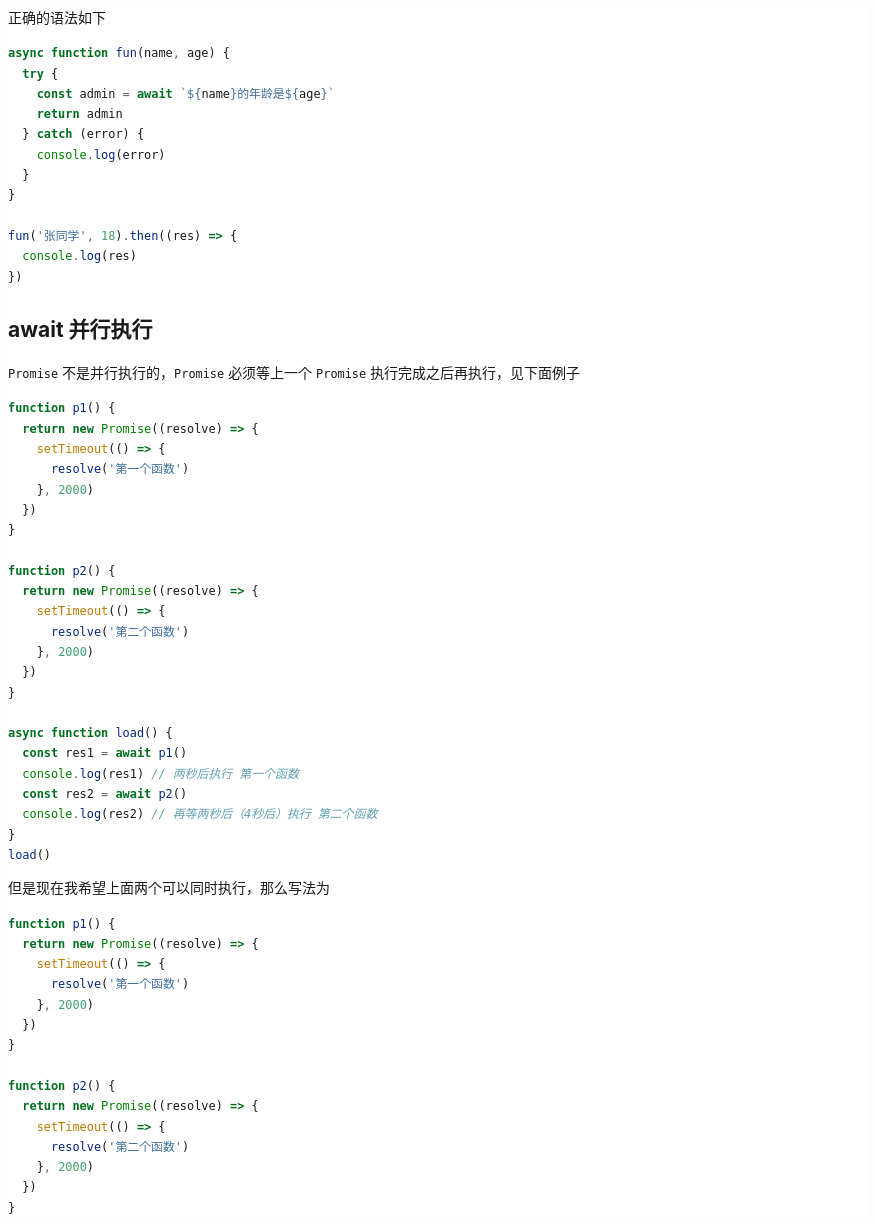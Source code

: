 正确的语法如下

```js
async function fun(name, age) {
  try {
    const admin = await `${name}的年龄是${age}`
    return admin
  } catch (error) {
    console.log(error)
  }
}

fun('张同学', 18).then((res) => {
  console.log(res)
})
```

## await 并行执行

`Promise` 不是并行执行的，`Promise` 必须等上一个 `Promise` 执行完成之后再执行，见下面例子

```js
function p1() {
  return new Promise((resolve) => {
    setTimeout(() => {
      resolve('第一个函数')
    }, 2000)
  })
}

function p2() {
  return new Promise((resolve) => {
    setTimeout(() => {
      resolve('第二个函数')
    }, 2000)
  })
}

async function load() {
  const res1 = await p1()
  console.log(res1) // 两秒后执行 第一个函数
  const res2 = await p2()
  console.log(res2) // 再等两秒后（4秒后）执行 第二个函数
}
load()
```

但是现在我希望上面两个可以同时执行，那么写法为

```js
function p1() {
  return new Promise((resolve) => {
    setTimeout(() => {
      resolve('第一个函数')
    }, 2000)
  })
}

function p2() {
  return new Promise((resolve) => {
    setTimeout(() => {
      resolve('第二个函数')
    }, 2000)
  })
}

```